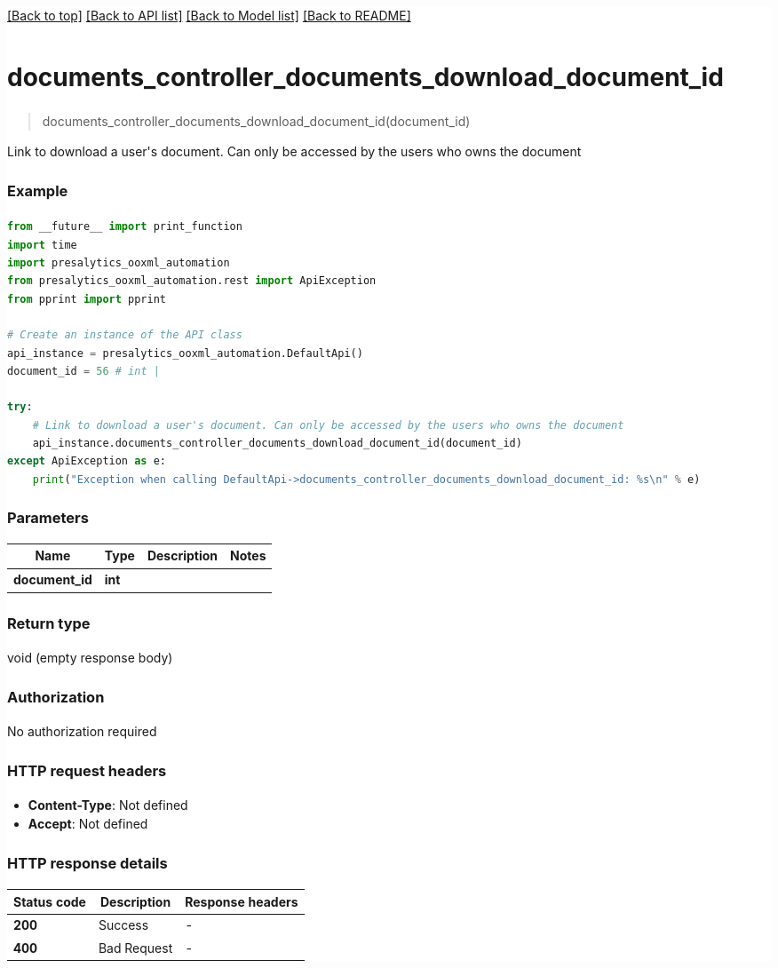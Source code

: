 [[Back to top]](#) [[Back to API list]](../README.md#documentation-for-api-endpoints) [[Back to Model list]](../README.md#documentation-for-models) [[Back to README]](../README.md)

# **documents_controller_documents_download_document_id**
> documents_controller_documents_download_document_id(document_id)

Link to download a user's document. Can only be accessed by the users who owns the document

### Example

```python
from __future__ import print_function
import time
import presalytics_ooxml_automation
from presalytics_ooxml_automation.rest import ApiException
from pprint import pprint

# Create an instance of the API class
api_instance = presalytics_ooxml_automation.DefaultApi()
document_id = 56 # int | 

try:
    # Link to download a user's document. Can only be accessed by the users who owns the document
    api_instance.documents_controller_documents_download_document_id(document_id)
except ApiException as e:
    print("Exception when calling DefaultApi->documents_controller_documents_download_document_id: %s\n" % e)
```

### Parameters

Name | Type | Description  | Notes
------------- | ------------- | ------------- | -------------
 **document_id** | **int**|  | 

### Return type

void (empty response body)

### Authorization

No authorization required

### HTTP request headers

 - **Content-Type**: Not defined
 - **Accept**: Not defined

### HTTP response details
| Status code | Description | Response headers |
|-------------|-------------|------------------|
**200** | Success |  -  |
**400** | Bad Request |  -  |
